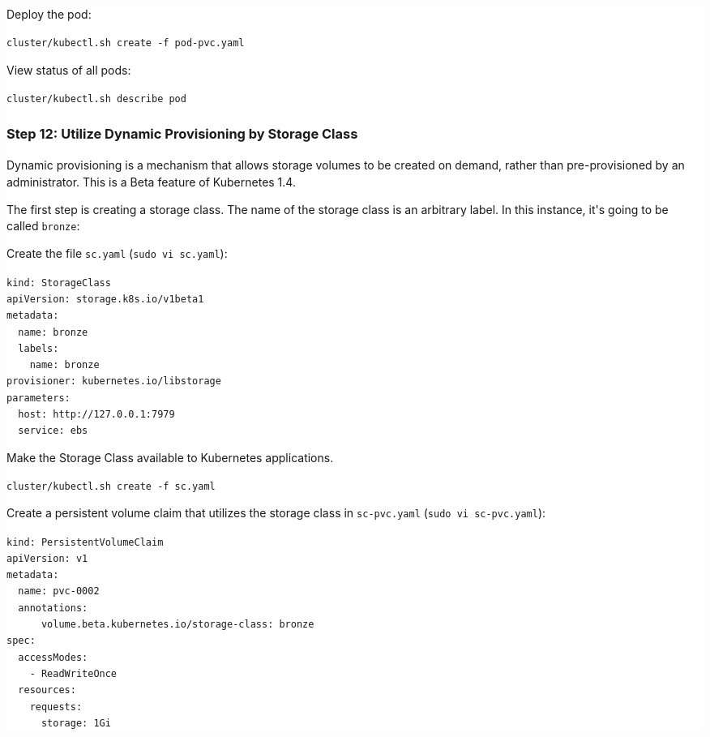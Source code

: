 Deploy the pod:
```
cluster/kubectl.sh create -f pod-pvc.yaml
```

View status of all pods:
```
cluster/kubectl.sh describe pod
```


### Step 12: Utilize Dynamic Provisioning by Storage Class

Dynamic provisioning is a mechanism that allows storage volumes to be created on demand, rather than pre-provisioned by an administrator. This is a Beta feature of Kubernetes 1.4.

The first step is creating a storage class. The name of the storage class is an
arbitrary label. In this instance, it's going to be called `bronze`:

Create the file `sc.yaml` (`sudo vi sc.yaml`):

```
kind: StorageClass
apiVersion: storage.k8s.io/v1beta1
metadata:
  name: bronze
  labels:
    name: bronze
provisioner: kubernetes.io/libstorage
parameters:
  host: http://127.0.0.1:7979
  service: ebs
```

Make the Storage Class available to Kubernetes applications. 
```
cluster/kubectl.sh create -f sc.yaml
```

Create a persistent volume claim that utilizes the storage class in
`sc-pvc.yaml` (`sudo vi sc-pvc.yaml`):

```
kind: PersistentVolumeClaim
apiVersion: v1
metadata:
  name: pvc-0002
  annotations:
      volume.beta.kubernetes.io/storage-class: bronze
spec:
  accessModes:
    - ReadWriteOnce
  resources:
    requests:
      storage: 1Gi
```

